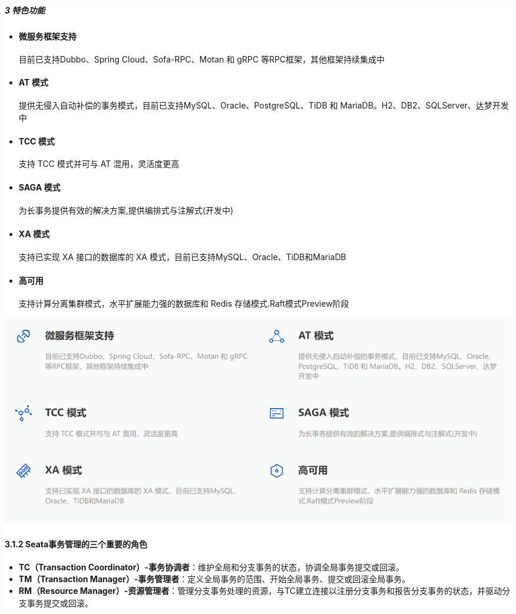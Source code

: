 ##### 3 特色功能

- #### 微服务框架支持

  目前已支持Dubbo、Spring Cloud、Sofa-RPC、Motan 和 gRPC 等RPC框架，其他框架持续集成中

- #### AT 模式

  提供无侵入自动补偿的事务模式，目前已支持MySQL、Oracle、PostgreSQL、TiDB 和 MariaDB。H2、DB2、SQLServer、达梦开发中

- #### TCC 模式

  支持 TCC 模式并可与 AT 混用，灵活度更高

- #### SAGA 模式

  为长事务提供有效的解决方案,提供编排式与注解式(开发中)

- #### XA 模式

  支持已实现 XA 接口的数据库的 XA 模式，目前已支持MySQL、Oracle、TiDB和MariaDB

- #### 高可用

  支持计算分离集群模式，水平扩展能力强的数据库和 Redis 存储模式.Raft模式Preview阶段

![image-20230322174240519](./assets/202303221742083.png)

#### 3.1.2 Seata事务管理的三个重要的角色

- **TC（Transaction Coordinator）-事务协调者**：维护全局和分支事务的状态，协调全局事务提交或回滚。
- **TM（Transaction Manager）-事务管理者**：定义全局事务的范围、开始全局事务、提交或回滚全局事务。
- **RM（Resource Manager）-资源管理者**：管理分支事务处理的资源，与TC建立连接以注册分支事务和报告分支事务的状态，并驱动分支事务提交或回滚。
